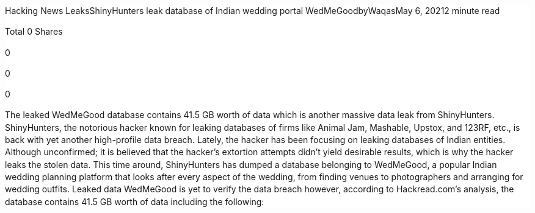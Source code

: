 















Hacking News
LeaksShinyHunters leak database of Indian wedding portal WedMeGoodbyWaqasMay 6, 20212 minute read 

 








Total
0
Shares





0





0





0








 



The leaked WedMeGood database contains 41.5 GB worth of data which is another massive data leak from ShinyHunters.
ShinyHunters, the notorious hacker known for leaking databases of firms like Animal Jam, Mashable, Upstox, and 123RF, etc., is back with yet another high-profile data breach.
 Lately, the hacker has been focusing on leaking databases of Indian entities. Although unconfirmed; it is believed that the hacker’s extortion attempts didn’t yield desirable results, which is why the hacker leaks the stolen data.
This time around, ShinyHunters has dumped a database belonging to WedMeGood, a popular Indian wedding planning platform that looks after every aspect of the wedding, from finding venues to photographers and arranging for wedding outfits.
Leaked data
WedMeGood is yet to verify the data breach however, according to Hackread.com’s analysis, the database contains 41.5 GB worth of data including the following:
